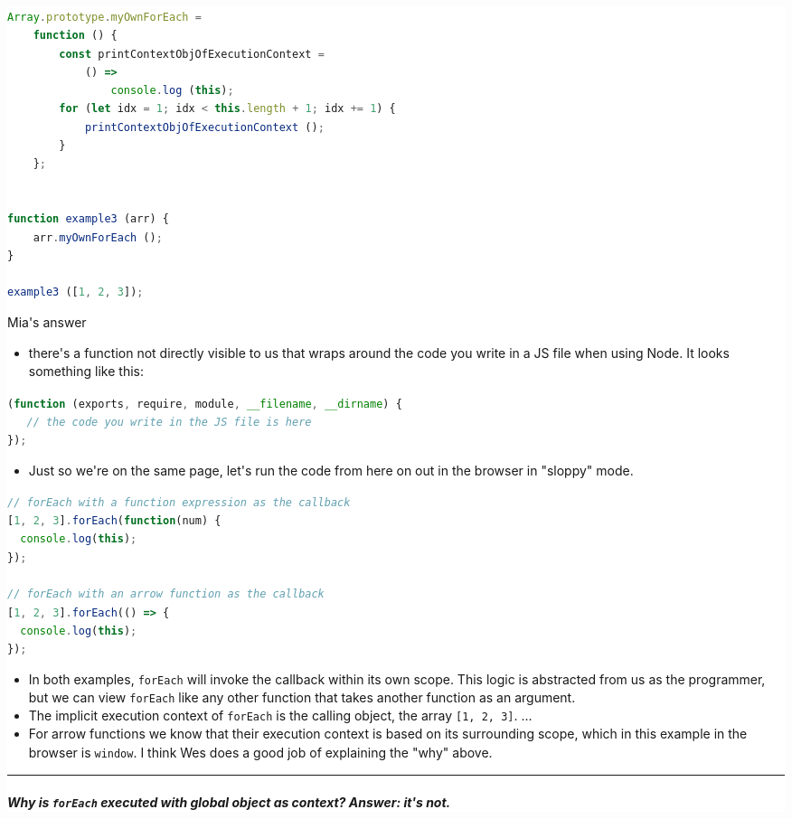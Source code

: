 ```js
Array.prototype.myOwnForEach =
    function () {
        const printContextObjOfExecutionContext =
            () =>
                console.log (this);
        for (let idx = 1; idx < this.length + 1; idx += 1) {
            printContextObjOfExecutionContext ();
        }
    };


function example3 (arr) {
    arr.myOwnForEach ();
}

example3 ([1, 2, 3]);
```

Mia's answer

- there's a function not directly visible to us that wraps around the code you write in a JS file when using Node. It looks something like this:

```js
(function (exports, require, module, __filename, __dirname) {
   // the code you write in the JS file is here
});
```

- Just so we're on the same page, let's run the code from here on out in the browser in "sloppy" mode.

```js
// forEach with a function expression as the callback 
[1, 2, 3].forEach(function(num) {
  console.log(this);
});

// forEach with an arrow function as the callback
[1, 2, 3].forEach(() => {
  console.log(this);
});
```

- In both examples, `forEach` will invoke the callback within its own scope. This logic is abstracted from us as the programmer, but we can view `forEach` like any other function that takes another function as an argument. 
- The implicit execution context of `forEach` is the calling object, the array `[1, 2, 3]`. ...
- For arrow functions we know that their execution context is based on its surrounding scope, which in this example in the browser is `window`. I think Wes does a good job of explaining the "why" above.

------

##### Why is `forEach` executed with global object as context? Answer: it's not. 
